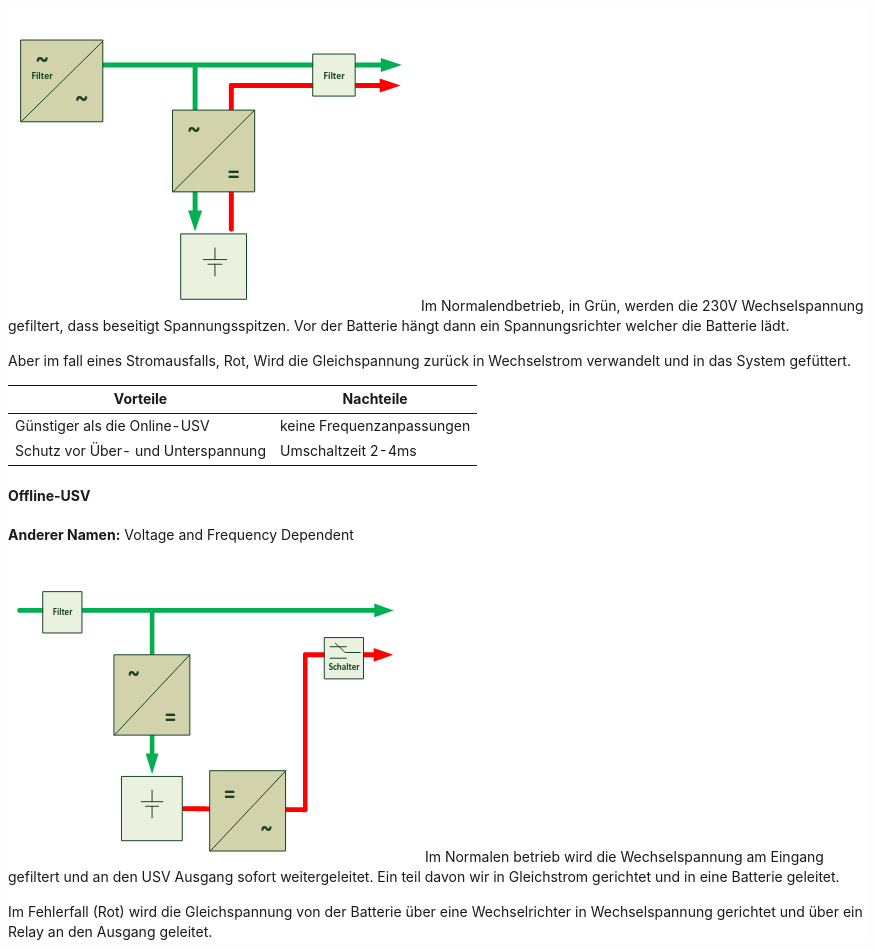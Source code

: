 ![Screenshot from 2022-09-23 09-11-14.png](./_static/USV_line.png)Im Normalendbetrieb, in Grün, werden die 230V Wechselspannung gefiltert, dass beseitigt Spannungsspitzen. Vor der Batterie hängt dann ein Spannungsrichter welcher die Batterie lädt.

Aber im fall eines Stromausfalls, Rot, Wird die Gleichspannung zurück in Wechselstrom verwandelt und in das System gefüttert.

| Vorteile                           | Nachteile                 |
| ---------------------------------- | ------------------------- |
| Günstiger als die Online-USV       | keine Frequenzanpassungen |
| Schutz vor Über- und Unterspannung | Umschaltzeit 2-4ms        |

#### Offline-USV

 **Anderer Namen:** Voltage and Frequency Dependent

![Screenshot from 2022-09-23 09-20-40.png](./_static/USV_Offline.png)
Im Normalen betrieb wird die Wechselspannung am Eingang gefiltert und an den USV Ausgang sofort weitergeleitet. Ein teil davon wir in Gleichstrom gerichtet und in eine Batterie geleitet.

Im Fehlerfall (Rot) wird die Gleichspannung von der Batterie über eine Wechselrichter in Wechselspannung gerichtet und über ein Relay an den Ausgang geleitet. 
